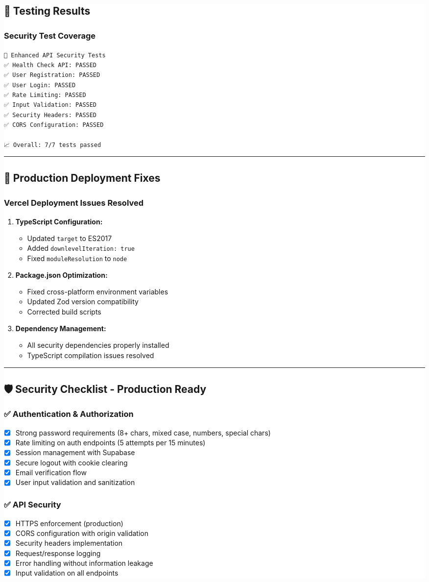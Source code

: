 
## 🧪 Testing Results

### Security Test Coverage
```bash
🚀 Enhanced API Security Tests
✅ Health Check API: PASSED
✅ User Registration: PASSED
✅ User Login: PASSED
✅ Rate Limiting: PASSED
✅ Input Validation: PASSED
✅ Security Headers: PASSED
✅ CORS Configuration: PASSED

📈 Overall: 7/7 tests passed
```

---

## 🔧 Production Deployment Fixes

### Vercel Deployment Issues Resolved
1. **TypeScript Configuration:**
   - Updated `target` to ES2017
   - Added `downlevelIteration: true`
   - Fixed `moduleResolution` to `node`

2. **Package.json Optimization:**
   - Fixed cross-platform environment variables
   - Updated Zod version compatibility
   - Corrected build scripts

3. **Dependency Management:**
   - All security dependencies properly installed
   - TypeScript compilation issues resolved

---

## 🛡️ Security Checklist - Production Ready

### ✅ Authentication & Authorization
- [x] Strong password requirements (8+ chars, mixed case, numbers, special chars)
- [x] Rate limiting on auth endpoints (5 attempts per 15 minutes)
- [x] Session management with Supabase
- [x] Secure logout with cookie clearing
- [x] Email verification flow
- [x] User input validation and sanitization

### ✅ API Security
- [x] HTTPS enforcement (production)
- [x] CORS configuration with origin validation
- [x] Security headers implementation
- [x] Request/response logging
- [x] Error handling without information leakage
- [x] Input validation on all endpoints
